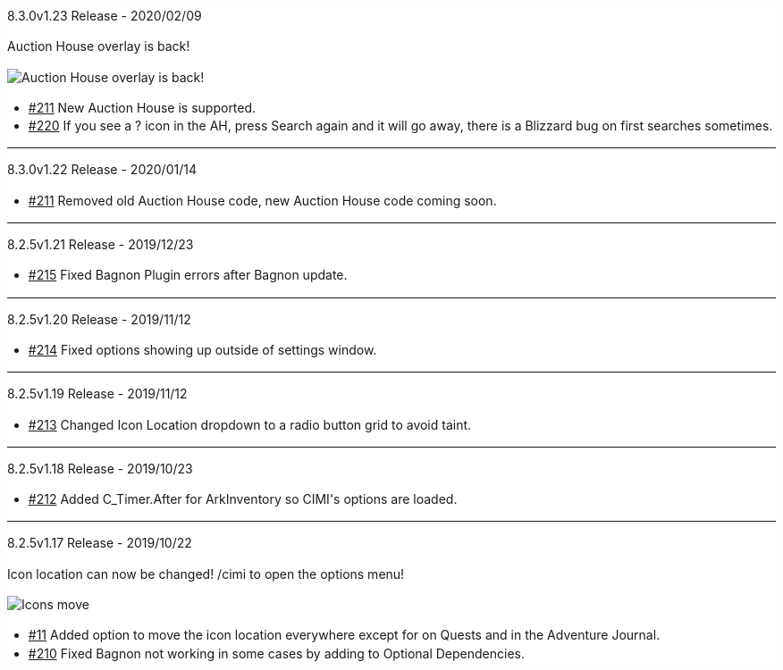 8.3.0v1.23 Release - 2020/02/09

Auction House overlay is back!

![Auction House overlay is back!](https://i.imgur.com/Yz6L7Uy.png "Auction House overlay is back!")

* [#211](https://gitlab.com/toreltwiddler/FoxyFarmhelper/issues/211) New Auction House is supported.
* [#220](https://gitlab.com/toreltwiddler/FoxyFarmhelper/issues/220) If you see a ? icon in the AH, press Search again and it will go away, there is a Blizzard bug on first searches sometimes.

*****

8.3.0v1.22 Release - 2020/01/14

* [#211](https://gitlab.com/toreltwiddler/FoxyFarmhelper/issues/211) Removed old Auction House code, new Auction House code coming soon.

*****

8.2.5v1.21 Release - 2019/12/23

* [#215](https://gitlab.com/toreltwiddler/FoxyFarmhelper/issues/215) Fixed Bagnon Plugin errors after Bagnon update.

*****

8.2.5v1.20 Release - 2019/11/12

* [#214](https://gitlab.com/toreltwiddler/FoxyFarmhelper/issues/214) Fixed options showing up outside of settings window.

*****

8.2.5v1.19 Release - 2019/11/12

* [#213](https://gitlab.com/toreltwiddler/FoxyFarmhelper/issues/213) Changed Icon Location dropdown to a radio button grid to avoid taint.

*****

8.2.5v1.18 Release - 2019/10/23

* [#212](https://gitlab.com/toreltwiddler/FoxyFarmhelper/issues/212) Added C_Timer.After for ArkInventory so CIMI's options are loaded.

*****

8.2.5v1.17 Release - 2019/10/22

Icon location can now be changed! /cimi to open the options menu!

![Icons move](https://i.imgur.com/eTUv7pI.gif)

* [#11](https://gitlab.com/toreltwiddler/FoxyFarmhelper/issues/11) Added option to move the icon location everywhere except for on Quests and in the Adventure Journal.
* [#210](https://gitlab.com/toreltwiddler/FoxyFarmhelper/issues/210) Fixed Bagnon not working in some cases by adding to Optional Dependencies.
